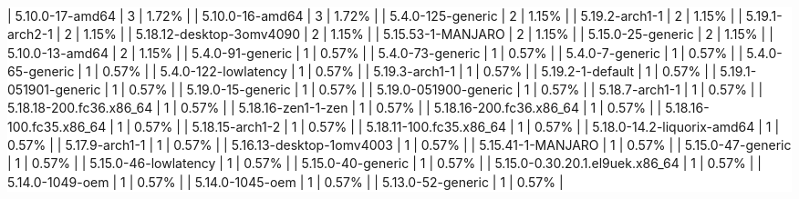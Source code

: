 | 5.10.0-17-amd64                     | 3         | 1.72%   |
| 5.10.0-16-amd64                     | 3         | 1.72%   |
| 5.4.0-125-generic                   | 2         | 1.15%   |
| 5.19.2-arch1-1                      | 2         | 1.15%   |
| 5.19.1-arch2-1                      | 2         | 1.15%   |
| 5.18.12-desktop-3omv4090            | 2         | 1.15%   |
| 5.15.53-1-MANJARO                   | 2         | 1.15%   |
| 5.15.0-25-generic                   | 2         | 1.15%   |
| 5.10.0-13-amd64                     | 2         | 1.15%   |
| 5.4.0-91-generic                    | 1         | 0.57%   |
| 5.4.0-73-generic                    | 1         | 0.57%   |
| 5.4.0-7-generic                     | 1         | 0.57%   |
| 5.4.0-65-generic                    | 1         | 0.57%   |
| 5.4.0-122-lowlatency                | 1         | 0.57%   |
| 5.19.3-arch1-1                      | 1         | 0.57%   |
| 5.19.2-1-default                    | 1         | 0.57%   |
| 5.19.1-051901-generic               | 1         | 0.57%   |
| 5.19.0-15-generic                   | 1         | 0.57%   |
| 5.19.0-051900-generic               | 1         | 0.57%   |
| 5.18.7-arch1-1                      | 1         | 0.57%   |
| 5.18.18-200.fc36.x86_64             | 1         | 0.57%   |
| 5.18.16-zen1-1-zen                  | 1         | 0.57%   |
| 5.18.16-200.fc36.x86_64             | 1         | 0.57%   |
| 5.18.16-100.fc35.x86_64             | 1         | 0.57%   |
| 5.18.15-arch1-2                     | 1         | 0.57%   |
| 5.18.11-100.fc35.x86_64             | 1         | 0.57%   |
| 5.18.0-14.2-liquorix-amd64          | 1         | 0.57%   |
| 5.17.9-arch1-1                      | 1         | 0.57%   |
| 5.16.13-desktop-1omv4003            | 1         | 0.57%   |
| 5.15.41-1-MANJARO                   | 1         | 0.57%   |
| 5.15.0-47-generic                   | 1         | 0.57%   |
| 5.15.0-46-lowlatency                | 1         | 0.57%   |
| 5.15.0-40-generic                   | 1         | 0.57%   |
| 5.15.0-0.30.20.1.el9uek.x86_64      | 1         | 0.57%   |
| 5.14.0-1049-oem                     | 1         | 0.57%   |
| 5.14.0-1045-oem                     | 1         | 0.57%   |
| 5.13.0-52-generic                   | 1         | 0.57%   |